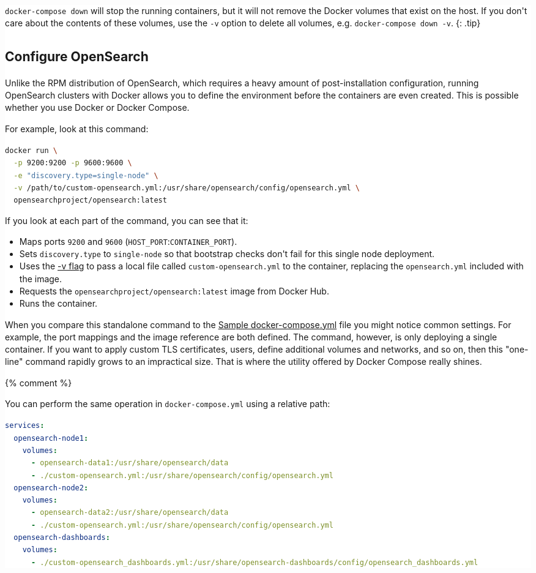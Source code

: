 `docker-compose down` will stop the running containers, but it will not remove the Docker volumes that exist on the host. If you don't care about the contents of these volumes, use the `-v` option to delete all volumes, e.g. `docker-compose down -v`.
{: .tip}

## Configure OpenSearch

Unlike the RPM distribution of OpenSearch, which requires a heavy amount of post-installation configuration, running OpenSearch clusters with Docker allows you to define the environment before the containers are even created. This is possible whether you use Docker or Docker Compose.

For example, look at this command:
```bash
docker run \
  -p 9200:9200 -p 9600:9600 \
  -e "discovery.type=single-node" \
  -v /path/to/custom-opensearch.yml:/usr/share/opensearch/config/opensearch.yml \
  opensearchproject/opensearch:latest
```

If you look at each part of the command, you can see that it:
- Maps ports `9200` and `9600` (`HOST_PORT`:`CONTAINER_PORT`).
- Sets `discovery.type` to `single-node` so that bootstrap checks don't fail for this single node deployment.
- Uses the [-v flag](https://docs.docker.com/engine/reference/commandline/run#mount-volume--v---read-only) to pass a local file called `custom-opensearch.yml` to the container, replacing the `opensearch.yml` included with the image.
- Requests the `opensearchproject/opensearch:latest` image from Docker Hub.
- Runs the container.

When you compare this standalone command to the [Sample docker-compose.yml](#sample-docker-composeyml) file you might notice common settings. For example, the port mappings and the image reference are both defined. The command, however, is only deploying a single container. If you want to apply custom TLS certificates, users, define additional volumes and networks, and so on, then this "one-line" command rapidly grows to an impractical size. That is where the utility offered by Docker Compose really shines.





{% comment %}

You can perform the same operation in `docker-compose.yml` using a relative path:

```yml
services:
  opensearch-node1:
    volumes:
      - opensearch-data1:/usr/share/opensearch/data
      - ./custom-opensearch.yml:/usr/share/opensearch/config/opensearch.yml
  opensearch-node2:
    volumes:
      - opensearch-data2:/usr/share/opensearch/data
      - ./custom-opensearch.yml:/usr/share/opensearch/config/opensearch.yml
  opensearch-dashboards:
    volumes:
      - ./custom-opensearch_dashboards.yml:/usr/share/opensearch-dashboards/config/opensearch_dashboards.yml
```
